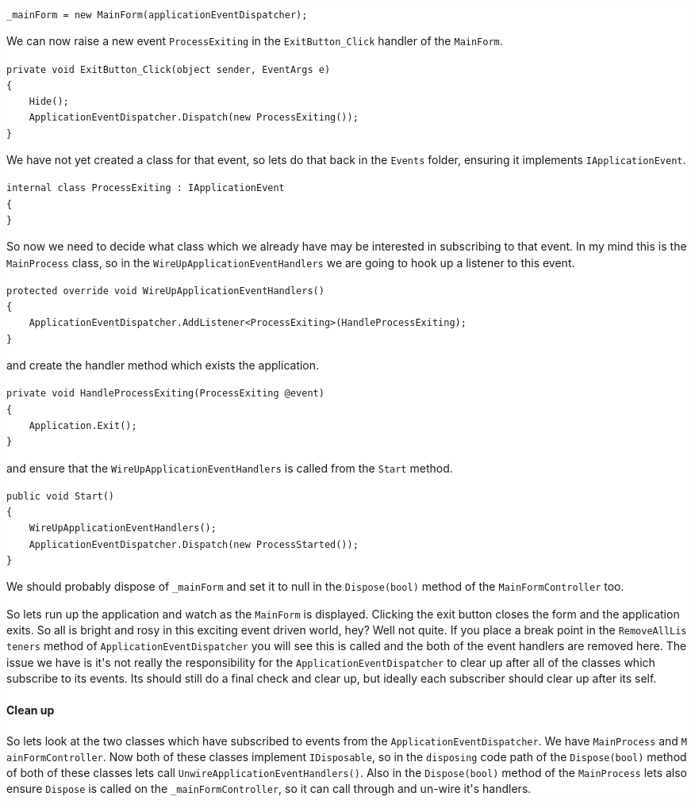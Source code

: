     _mainForm = new MainForm(applicationEventDispatcher);
 
We can now raise a new event `ProcessExiting` in the `ExitButton_Click` handler of the `MainForm`.
 
    private void ExitButton_Click(object sender, EventArgs e)
    {
        Hide();
        ApplicationEventDispatcher.Dispatch(new ProcessExiting());
    }
 
We have not yet created a class for that event, so lets do that back in the `Events` folder, ensuring it implements `IApplicationEvent`.
 
    internal class ProcessExiting : IApplicationEvent
    {
    }
 
 So now we need to decide what class which we already have may be interested in subscribing to that event. In my mind this is the `MainProcess` class, so in the `WireUpApplicationEventHandlers` we are going to hook up a listener to this event.
 
    protected override void WireUpApplicationEventHandlers()
    {
        ApplicationEventDispatcher.AddListener<ProcessExiting>(HandleProcessExiting);
    }
 
and create the handler method which exists the application.

    private void HandleProcessExiting(ProcessExiting @event)
    {
        Application.Exit();
    }

and ensure that the `WireUpApplicationEventHandlers` is called from the `Start` method.

    public void Start()
    {
        WireUpApplicationEventHandlers();
        ApplicationEventDispatcher.Dispatch(new ProcessStarted());
    }

We should probably dispose of `_mainForm` and set it to null in the `Dispose(bool)` method of the `MainFormController` too.
    
So lets run up the application and watch as the `MainForm` is displayed. Clicking the exit button closes the form and the application exits. So all is bright and rosy in this exciting event driven world, hey? Well not quite. If you place a break point in the `RemoveAllListeners` method of `ApplicationEventDispatcher` you will see this is called and the both of the event handlers are removed here. The issue we have is it's not really the responsibility for the `ApplicationEventDispatcher` to clear up after all of the classes which subscribe to its events. Its should still do a final check and clear up, but ideally each subscriber should clear up after its self.

#### Clean up

So lets look at the two classes which have subscribed to events from the `ApplicationEventDispatcher`. We have `MainProcess` and `MainFormController`. Now both of these classes implement `IDisposable`, so in the `disposing` code path of the `Dispose(bool)` method of both of these classes lets call `UnwireApplicationEventHandlers()`. Also in the `Dispose(bool)` method of  the `MainProcess` lets also ensure `Dispose` is called on the `_mainFormController`, so it can call through and un-wire it's handlers.
